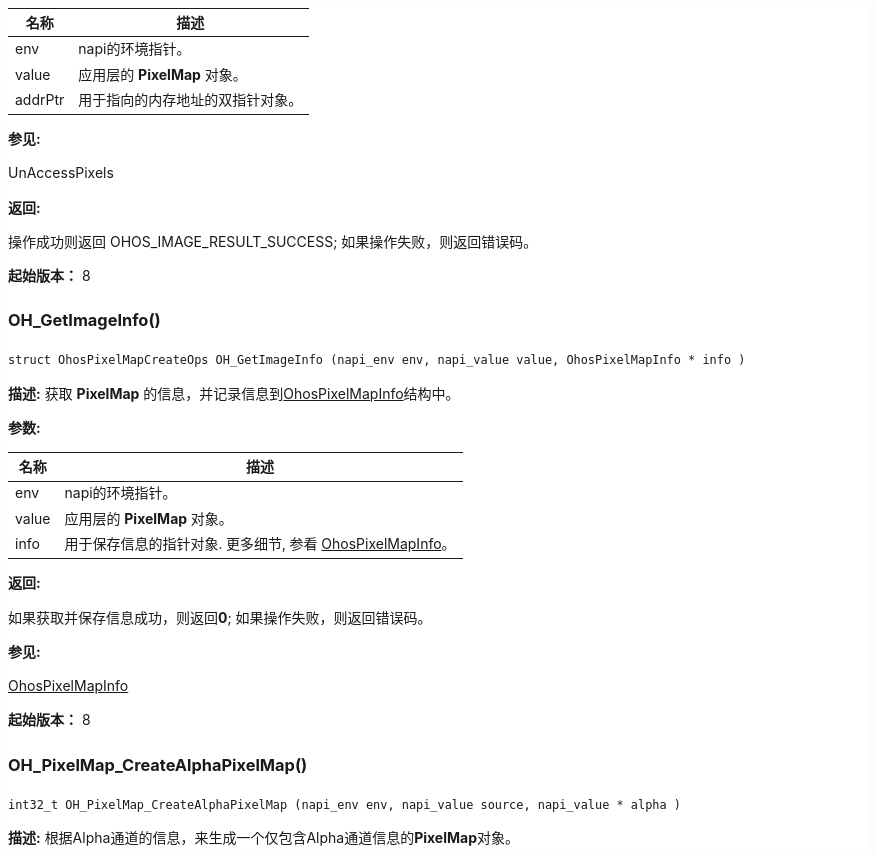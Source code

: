 | 名称 | 描述 | 
| -------- | -------- |
| env | napi的环境指针。|
| value | 应用层的 **PixelMap** 对象。|
| addrPtr | 用于指向的内存地址的双指针对象。|

**参见:**

UnAccessPixels

**返回:**

操作成功则返回 OHOS_IMAGE_RESULT_SUCCESS; 如果操作失败，则返回错误码。

**起始版本：**
8


### OH_GetImageInfo()

  
```
struct OhosPixelMapCreateOps OH_GetImageInfo (napi_env env, napi_value value, OhosPixelMapInfo * info )
```
**描述:**
获取 **PixelMap** 的信息，并记录信息到[OhosPixelMapInfo](_ohos_pixel_map_info.md)结构中。

**参数:**

| 名称 | 描述 | 
| -------- | -------- |
| env | napi的环境指针。|
| value | 应用层的 **PixelMap** 对象。|
| info | 用于保存信息的指针对象. 更多细节, 参看 [OhosPixelMapInfo](_ohos_pixel_map_info.md)。|

**返回:**

如果获取并保存信息成功，则返回**0**; 如果操作失败，则返回错误码。

**参见:**

[OhosPixelMapInfo](_ohos_pixel_map_info.md)

**起始版本：**
8


### OH_PixelMap_CreateAlphaPixelMap()

  
```
int32_t OH_PixelMap_CreateAlphaPixelMap (napi_env env, napi_value source, napi_value * alpha )
```
**描述:**
根据Alpha通道的信息，来生成一个仅包含Alpha通道信息的**PixelMap**对象。
